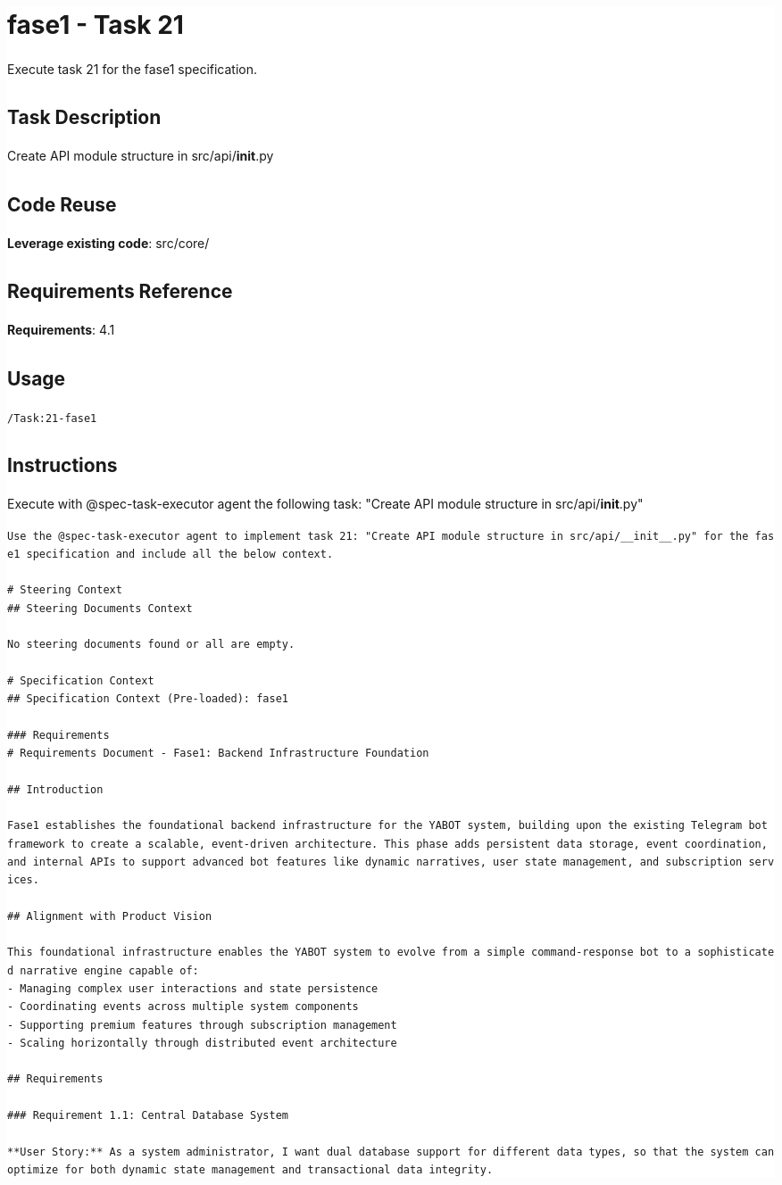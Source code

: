 # fase1 - Task 21

Execute task 21 for the fase1 specification.

## Task Description
Create API module structure in src/api/__init__.py

## Code Reuse
**Leverage existing code**: src/core/

## Requirements Reference
**Requirements**: 4.1

## Usage
```
/Task:21-fase1
```

## Instructions

Execute with @spec-task-executor agent the following task: "Create API module structure in src/api/__init__.py"

```
Use the @spec-task-executor agent to implement task 21: "Create API module structure in src/api/__init__.py" for the fase1 specification and include all the below context.

# Steering Context
## Steering Documents Context

No steering documents found or all are empty.

# Specification Context
## Specification Context (Pre-loaded): fase1

### Requirements
# Requirements Document - Fase1: Backend Infrastructure Foundation

## Introduction

Fase1 establishes the foundational backend infrastructure for the YABOT system, building upon the existing Telegram bot framework to create a scalable, event-driven architecture. This phase adds persistent data storage, event coordination, and internal APIs to support advanced bot features like dynamic narratives, user state management, and subscription services.

## Alignment with Product Vision

This foundational infrastructure enables the YABOT system to evolve from a simple command-response bot to a sophisticated narrative engine capable of:
- Managing complex user interactions and state persistence
- Coordinating events across multiple system components
- Supporting premium features through subscription management
- Scaling horizontally through distributed event architecture

## Requirements

### Requirement 1.1: Central Database System

**User Story:** As a system administrator, I want dual database support for different data types, so that the system can optimize for both dynamic state management and transactional data integrity.

```